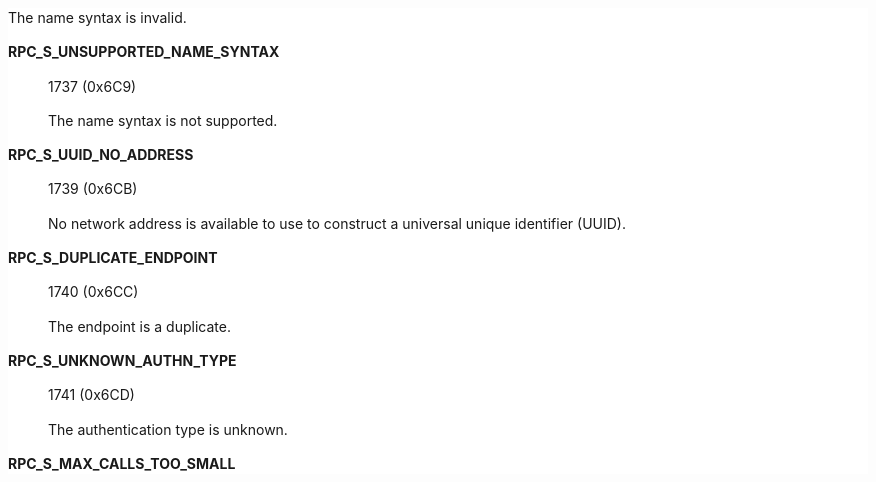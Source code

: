

The name syntax is invalid.


</dt> </dl> </dd> <dt>

<span id="RPC_S_UNSUPPORTED_NAME_SYNTAX"></span><span id="rpc_s_unsupported_name_syntax"></span>**RPC\_S\_UNSUPPORTED\_NAME\_SYNTAX**
</dt> <dd> <dl> <dt>

1737 (0x6C9)
</dt> <dt>



The name syntax is not supported.


</dt> </dl> </dd> <dt>

<span id="RPC_S_UUID_NO_ADDRESS"></span><span id="rpc_s_uuid_no_address"></span>**RPC\_S\_UUID\_NO\_ADDRESS**
</dt> <dd> <dl> <dt>

1739 (0x6CB)
</dt> <dt>



No network address is available to use to construct a universal unique identifier (UUID).


</dt> </dl> </dd> <dt>

<span id="RPC_S_DUPLICATE_ENDPOINT"></span><span id="rpc_s_duplicate_endpoint"></span>**RPC\_S\_DUPLICATE\_ENDPOINT**
</dt> <dd> <dl> <dt>

1740 (0x6CC)
</dt> <dt>



The endpoint is a duplicate.


</dt> </dl> </dd> <dt>

<span id="RPC_S_UNKNOWN_AUTHN_TYPE"></span><span id="rpc_s_unknown_authn_type"></span>**RPC\_S\_UNKNOWN\_AUTHN\_TYPE**
</dt> <dd> <dl> <dt>

1741 (0x6CD)
</dt> <dt>



The authentication type is unknown.


</dt> </dl> </dd> <dt>

<span id="RPC_S_MAX_CALLS_TOO_SMALL"></span><span id="rpc_s_max_calls_too_small"></span>**RPC\_S\_MAX\_CALLS\_TOO\_SMALL**
</dt> <dd> <dl> <dt>
